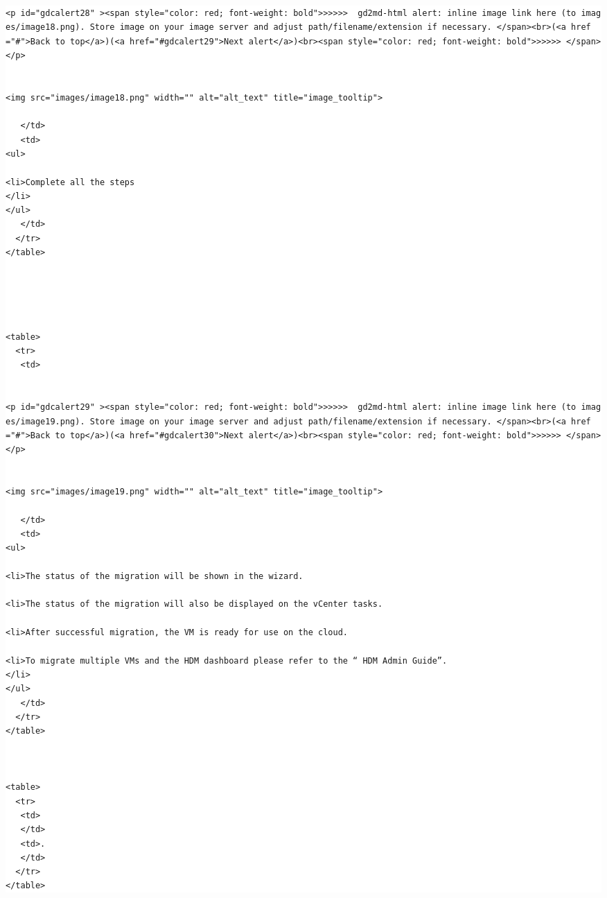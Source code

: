 ```
<p id="gdcalert28" ><span style="color: red; font-weight: bold">>>>>>  gd2md-html alert: inline image link here (to images/image18.png). Store image on your image server and adjust path/filename/extension if necessary. </span><br>(<a href="#">Back to top</a>)(<a href="#gdcalert29">Next alert</a>)<br><span style="color: red; font-weight: bold">>>>>> </span></p>


<img src="images/image18.png" width="" alt="alt_text" title="image_tooltip">

   </td>
   <td>
<ul>

<li>Complete all the steps 
</li>
</ul>
   </td>
  </tr>
</table>


          


<table>
  <tr>
   <td>


<p id="gdcalert29" ><span style="color: red; font-weight: bold">>>>>>  gd2md-html alert: inline image link here (to images/image19.png). Store image on your image server and adjust path/filename/extension if necessary. </span><br>(<a href="#">Back to top</a>)(<a href="#gdcalert30">Next alert</a>)<br><span style="color: red; font-weight: bold">>>>>> </span></p>


<img src="images/image19.png" width="" alt="alt_text" title="image_tooltip">

   </td>
   <td>
<ul>

<li>The status of the migration will be shown in the wizard.

<li>The status of the migration will also be displayed on the vCenter tasks.

<li>After successful migration, the VM is ready for use on the cloud. 

<li>To migrate multiple VMs and the HDM dashboard please refer to the “ HDM Admin Guide”.
</li>
</ul>
   </td>
  </tr>
</table>



<table>
  <tr>
   <td>
   </td>
   <td>.
   </td>
  </tr>
</table>
```